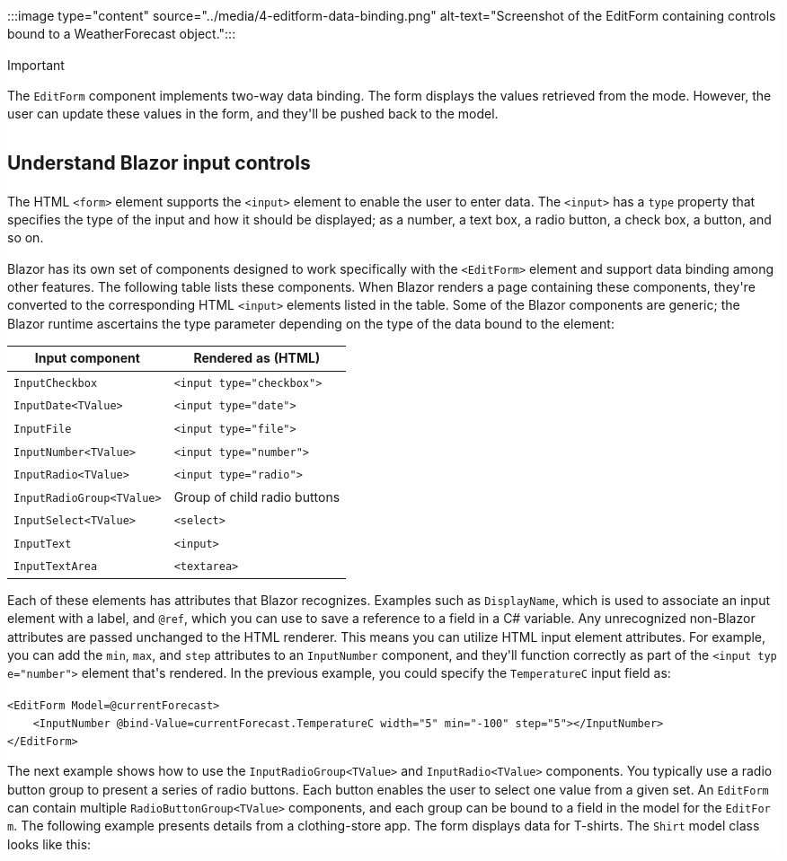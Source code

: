 :::image type="content" source="../media/4-editform-data-binding.png" alt-text="Screenshot of the EditForm containing controls bound to a WeatherForecast object.":::

> [!IMPORTANT]
> The `EditForm` component implements two-way data binding. The form displays the values retrieved from the mode. However, the user can update these values in the form, and they'll be pushed back to the model.

## Understand Blazor input controls

The HTML `<form>` element supports the `<input>` element to enable the user to enter data. The `<input>` has a `type` property that specifies the type of the input and how it should be displayed; as a number, a text box, a radio button, a check box, a button, and so on.

Blazor has its own set of components designed to work specifically with the `<EditForm>` element and support data binding among other features. The following table lists these components. When Blazor renders a page containing these components, they're converted to the corresponding HTML `<input>` elements listed in the table. Some of the Blazor components are generic; the Blazor runtime ascertains the type parameter depending on the type of the data bound to the element:

| Input component           | Rendered as (HTML)           |
|---------------------------|------------------------------|
| `InputCheckbox`           | `<input type="checkbox">`    |
| `InputDate<TValue>`       | `<input type="date">`        |
| `InputFile`               | `<input type="file">`        |
| `InputNumber<TValue>`     | `<input type="number">`      |
| `InputRadio<TValue>`      | `<input type="radio">`       |
| `InputRadioGroup<TValue>` | Group of child radio buttons |
| `InputSelect<TValue>`     | `<select>`                   |
| `InputText`               | `<input>`                    |
| `InputTextArea`           | `<textarea>`                 |

Each of these elements has attributes that Blazor recognizes. Examples such as `DisplayName`, which is used to associate an input element with a label, and `@ref`, which you can use to save a reference to a field in a C# variable. Any unrecognized non-Blazor attributes are passed unchanged to the HTML renderer. This means you can utilize HTML input element attributes. For example, you can add the `min`, `max`, and `step` attributes to an `InputNumber` component, and they'll function correctly as part of the `<input type="number">` element that's rendered. In the previous example, you could specify the `TemperatureC` input field as:

```razor
<EditForm Model=@currentForecast>
    <InputNumber @bind-Value=currentForecast.TemperatureC width="5" min="-100" step="5"></InputNumber>
</EditForm>
```

The next example shows how to use the `InputRadioGroup<TValue>` and `InputRadio<TValue>` components. You typically use a radio button group to present a series of radio buttons. Each button enables the user to select one value from a given set. An `EditForm` can contain multiple `RadioButtonGroup<TValue>` components, and each group can be bound to a field in the model for the `EditForm`. The following example presents details from a clothing-store app. The form displays data for T-shirts. The `Shirt` model class looks like this:
